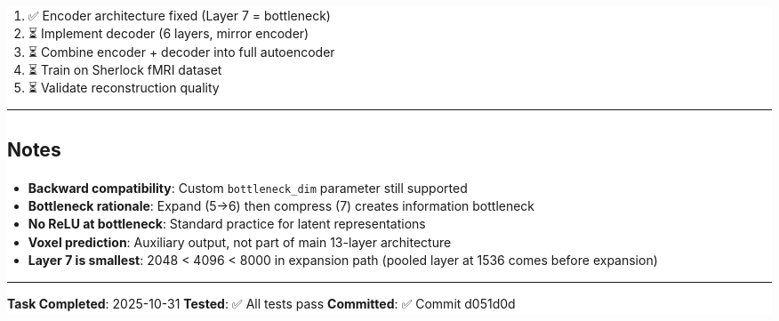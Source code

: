 1. ✅ Encoder architecture fixed (Layer 7 = bottleneck)
2. ⏳ Implement decoder (6 layers, mirror encoder)
3. ⏳ Combine encoder + decoder into full autoencoder
4. ⏳ Train on Sherlock fMRI dataset
5. ⏳ Validate reconstruction quality

---

## Notes

- **Backward compatibility**: Custom `bottleneck_dim` parameter still supported
- **Bottleneck rationale**: Expand (5→6) then compress (7) creates information bottleneck
- **No ReLU at bottleneck**: Standard practice for latent representations
- **Voxel prediction**: Auxiliary output, not part of main 13-layer architecture
- **Layer 7 is smallest**: 2048 < 4096 < 8000 in expansion path (pooled layer at 1536 comes before expansion)

---

**Task Completed**: 2025-10-31
**Tested**: ✅ All tests pass
**Committed**: ✅ Commit d051d0d
